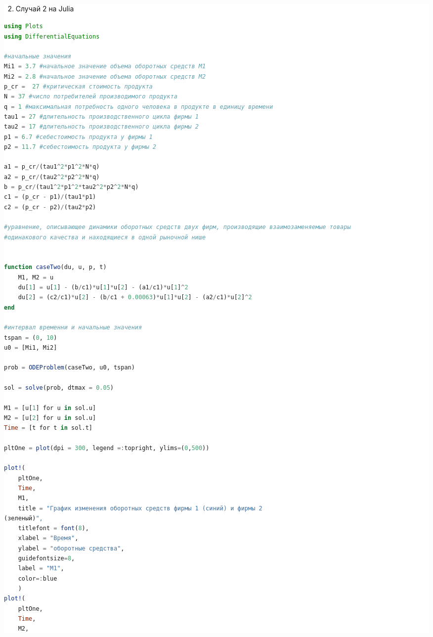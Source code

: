 2. Случай 2 на Julia

``` Julia
using Plots
using DifferentialEquations

#начальные значения
Mi1 = 3.7 #начальное значение объема оборотных средств M1
Mi2 = 2.8 #начальное значение объема оборотных средств M2
p_cr =  27 #критическая стоимость продукта
N = 37 #число потребителей производимого продукта
q = 1 #максимальная потребность одного человека в продукте в единицу времени
tau1 = 27 #длительность производственного цикла фирмы 1
tau2 = 17 #длительность производственного цикла фирмы 2
p1 = 6.7 #себестоимость продукта у фирмы 1
p2 = 11.7 #себестоимость продукта у фирмы 2

a1 = p_cr/(tau1^2*p1^2*N*q)
a2 = p_cr/(tau2^2*p2^2*N*q)
b = p_cr/(tau1^2*p1^2*tau2^2*p2^2*N*q)
c1 = (p_cr - p1)/(tau1*p1)
c2 = (p_cr - p2)/(tau2*p2)

#уравнение, описывающее динамики оборотных средств двух фирм, производящие взаимозаменяемые товары
#одинакового качества и находящиеся в одной рыночной нише 


function caseTwo(du, u, p, t)
    M1, M2 = u
    du[1] = u[1] - (b/c1)*u[1]*u[2] - (a1/c1)*u[1]^2
    du[2] = (c2/c1)*u[2] - (b/c1 + 0.00063)*u[1]*u[2] - (a2/c1)*u[2]^2
end

#интервал временни и начальные значения
tspan = (0, 10)
u0 = [Mi1, Mi2]

prob = ODEProblem(caseTwo, u0, tspan)

sol = solve(prob, dtmax = 0.05)

M1 = [u[1] for u in sol.u]
M2 = [u[2] for u in sol.u]
Time = [t for t in sol.t]

pltOne = plot(dpi = 300, legend =:topright, ylims=(0,500))

plot!(
    pltOne,
    Time,
    M1,
    title = "График изменения оборотных средств фирмы 1 (синий) и фирмы 2
(зеленый)",
    titlefont = font(8),
    xlabel = "Время",
    ylabel = "оборотные средства",
    guidefontsize=8,
    label = "M1",
    color=:blue
    )
plot!(
    pltOne,
    Time,
    M2,
```